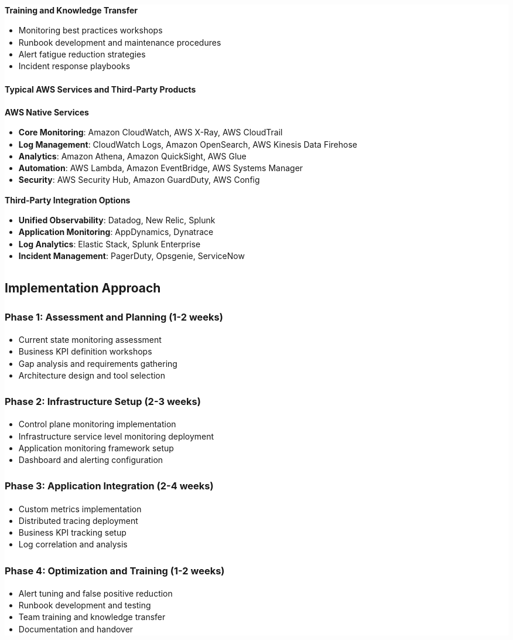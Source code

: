 **Training and Knowledge Transfer**

- Monitoring best practices workshops
- Runbook development and maintenance procedures
- Alert fatigue reduction strategies
- Incident response playbooks

#### Typical AWS Services and Third-Party Products

**AWS Native Services**

- **Core Monitoring**: Amazon CloudWatch, AWS X-Ray, AWS CloudTrail
- **Log Management**: CloudWatch Logs, Amazon OpenSearch, AWS Kinesis Data Firehose
- **Analytics**: Amazon Athena, Amazon QuickSight, AWS Glue
- **Automation**: AWS Lambda, Amazon EventBridge, AWS Systems Manager
- **Security**: AWS Security Hub, Amazon GuardDuty, AWS Config

**Third-Party Integration Options**

- **Unified Observability**: Datadog, New Relic, Splunk
- **Application Monitoring**: AppDynamics, Dynatrace
- **Log Analytics**: Elastic Stack, Splunk Enterprise
- **Incident Management**: PagerDuty, Opsgenie, ServiceNow

## Implementation Approach

### Phase 1: Assessment and Planning (1-2 weeks)

- Current state monitoring assessment
- Business KPI definition workshops
- Gap analysis and requirements gathering
- Architecture design and tool selection

### Phase 2: Infrastructure Setup (2-3 weeks)

- Control plane monitoring implementation
- Infrastructure service level monitoring deployment
- Application monitoring framework setup
- Dashboard and alerting configuration

### Phase 3: Application Integration (2-4 weeks)

- Custom metrics implementation
- Distributed tracing deployment
- Business KPI tracking setup
- Log correlation and analysis

### Phase 4: Optimization and Training (1-2 weeks)

- Alert tuning and false positive reduction
- Runbook development and testing
- Team training and knowledge transfer
- Documentation and handover
